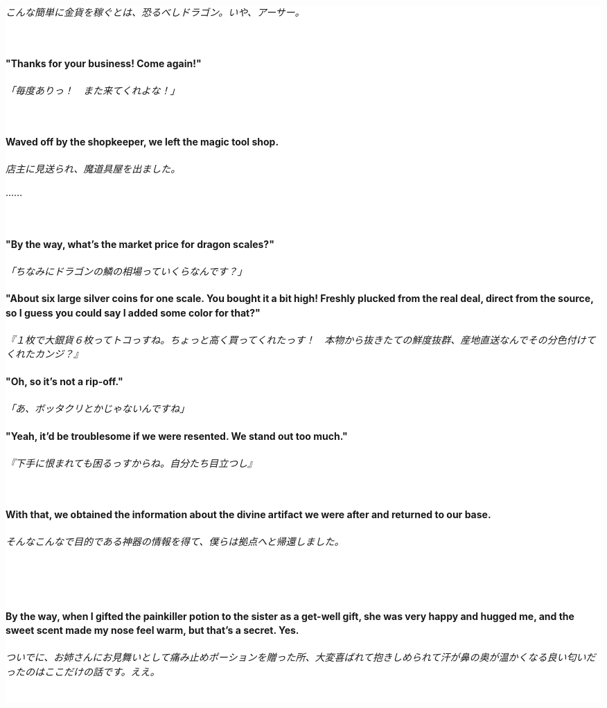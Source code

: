 *こんな簡単に金貨を稼ぐとは、恐るべしドラゴン。いや、アーサー。*

&nbsp;

#### "Thanks for your business! Come again!"

*「毎度ありっ！　また来てくれよな！」*

&nbsp;

#### Waved off by the shopkeeper, we left the magic tool shop.

*店主に見送られ、魔道具屋を出ました。*

……

&nbsp;

#### "By the way, what’s the market price for dragon scales?"

*「ちなみにドラゴンの鱗の相場っていくらなんです？」*

#### "About six large silver coins for one scale. You bought it a bit high! Freshly plucked from the real deal, direct from the source, so I guess you could say I added some color for that?"

*『１枚で大銀貨６枚ってトコっすね。ちょっと高く買ってくれたっす！　本物から抜きたての鮮度抜群、産地直送なんでその分色付けてくれたカンジ？』*

#### "Oh, so it’s not a rip-off."

*「あ、ボッタクリとかじゃないんですね」*

#### "Yeah, it’d be troublesome if we were resented. We stand out too much."

*『下手に恨まれても困るっすからね。自分たち目立つし』*

&nbsp;

#### With that, we obtained the information about the divine artifact we were after and returned to our base.

*そんなこんなで目的である神器の情報を得て、僕らは拠点へと帰還しました。*

&nbsp;

&nbsp;

#### By the way, when I gifted the painkiller potion to the sister as a get-well gift, she was very happy and hugged me, and the sweet scent made my nose feel warm, but that’s a secret. Yes.

*ついでに、お姉さんにお見舞いとして痛み止めポーションを贈った所、大変喜ばれて抱きしめられて汗が鼻の奥が温かくなる良い匂いだったのはここだけの話です。ええ。*

&nbsp;
